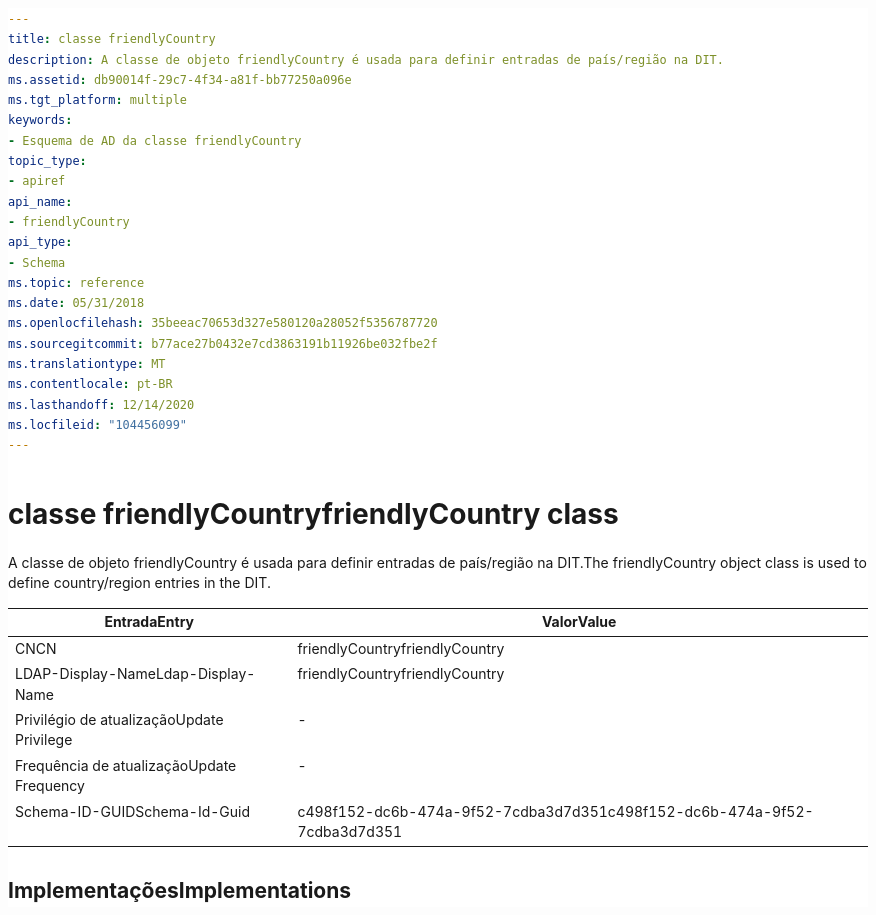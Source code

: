 ```yaml
---
title: classe friendlyCountry
description: A classe de objeto friendlyCountry é usada para definir entradas de país/região na DIT.
ms.assetid: db90014f-29c7-4f34-a81f-bb77250a096e
ms.tgt_platform: multiple
keywords:
- Esquema de AD da classe friendlyCountry
topic_type:
- apiref
api_name:
- friendlyCountry
api_type:
- Schema
ms.topic: reference
ms.date: 05/31/2018
ms.openlocfilehash: 35beeac70653d327e580120a28052f5356787720
ms.sourcegitcommit: b77ace27b0432e7cd3863191b11926be032fbe2f
ms.translationtype: MT
ms.contentlocale: pt-BR
ms.lasthandoff: 12/14/2020
ms.locfileid: "104456099"
---
```

# <a name="friendlycountry-class"></a><span data-ttu-id="fa687-104">classe friendlyCountry</span><span class="sxs-lookup"><span data-stu-id="fa687-104">friendlyCountry class</span></span>

<span data-ttu-id="fa687-105">A classe de objeto friendlyCountry é usada para definir entradas de país/região na DIT.</span><span class="sxs-lookup"><span data-stu-id="fa687-105">The friendlyCountry object class is used to define country/region entries in the DIT.</span></span>



| <span data-ttu-id="fa687-106">Entrada</span><span class="sxs-lookup"><span data-stu-id="fa687-106">Entry</span></span> | <span data-ttu-id="fa687-107">Valor</span><span class="sxs-lookup"><span data-stu-id="fa687-107">Value</span></span> |
|-------------------|--------------------------------------|
| <span data-ttu-id="fa687-108">CN</span><span class="sxs-lookup"><span data-stu-id="fa687-108">CN</span></span>                | <span data-ttu-id="fa687-109">friendlyCountry</span><span class="sxs-lookup"><span data-stu-id="fa687-109">friendlyCountry</span></span>                      |
| <span data-ttu-id="fa687-110">LDAP-Display-Name</span><span class="sxs-lookup"><span data-stu-id="fa687-110">Ldap-Display-Name</span></span> | <span data-ttu-id="fa687-111">friendlyCountry</span><span class="sxs-lookup"><span data-stu-id="fa687-111">friendlyCountry</span></span>                      |
| <span data-ttu-id="fa687-112">Privilégio de atualização</span><span class="sxs-lookup"><span data-stu-id="fa687-112">Update Privilege</span></span>  | \-                                   |
| <span data-ttu-id="fa687-113">Frequência de atualização</span><span class="sxs-lookup"><span data-stu-id="fa687-113">Update Frequency</span></span>  | \-                                   |
| <span data-ttu-id="fa687-114">Schema-ID-GUID</span><span class="sxs-lookup"><span data-stu-id="fa687-114">Schema-Id-Guid</span></span>    | <span data-ttu-id="fa687-115">c498f152-dc6b-474a-9f52-7cdba3d7d351</span><span class="sxs-lookup"><span data-stu-id="fa687-115">c498f152-dc6b-474a-9f52-7cdba3d7d351</span></span> |



## <a name="implementations"></a><span data-ttu-id="fa687-116">Implementações</span><span class="sxs-lookup"><span data-stu-id="fa687-116">Implementations</span></span>
